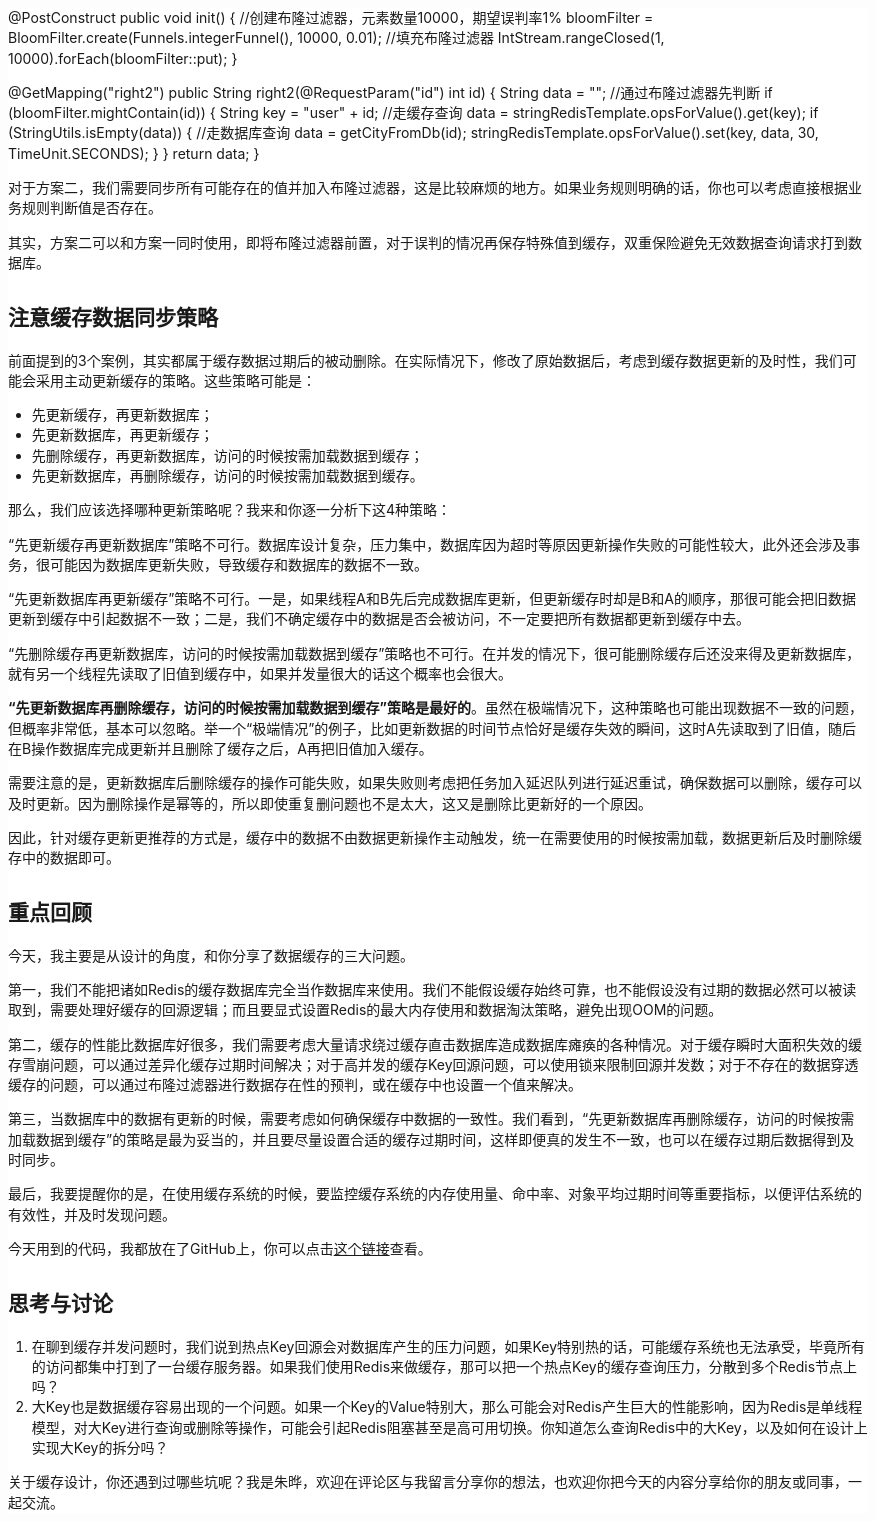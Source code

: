 @PostConstruct
public void init() {
    //创建布隆过滤器，元素数量10000，期望误判率1%
    bloomFilter = BloomFilter.create(Funnels.integerFunnel(), 10000, 0.01);
    //填充布隆过滤器
    IntStream.rangeClosed(1, 10000).forEach(bloomFilter::put);
}

@GetMapping(&quot;right2&quot;)
public String right2(@RequestParam(&quot;id&quot;) int id) {
    String data = &quot;&quot;;
    //通过布隆过滤器先判断
    if (bloomFilter.mightContain(id)) {
        String key = &quot;user&quot; + id;
        //走缓存查询
        data = stringRedisTemplate.opsForValue().get(key);
        if (StringUtils.isEmpty(data)) {
            //走数据库查询
            data = getCityFromDb(id);
            stringRedisTemplate.opsForValue().set(key, data, 30, TimeUnit.SECONDS);
        }
    }
    return data;
}
</code></pre><p>对于方案二，我们需要同步所有可能存在的值并加入布隆过滤器，这是比较麻烦的地方。如果业务规则明确的话，你也可以考虑直接根据业务规则判断值是否存在。</p><p>其实，方案二可以和方案一同时使用，即将布隆过滤器前置，对于误判的情况再保存特殊值到缓存，双重保险避免无效数据查询请求打到数据库。</p><h2>注意缓存数据同步策略</h2><p>前面提到的3个案例，其实都属于缓存数据过期后的被动删除。在实际情况下，修改了原始数据后，考虑到缓存数据更新的及时性，我们可能会采用主动更新缓存的策略。这些策略可能是：</p><ul>
<li>先更新缓存，再更新数据库；</li>
<li>先更新数据库，再更新缓存；</li>
<li>先删除缓存，再更新数据库，访问的时候按需加载数据到缓存；</li>
<li>先更新数据库，再删除缓存，访问的时候按需加载数据到缓存。</li>
</ul><p>那么，我们应该选择哪种更新策略呢？我来和你逐一分析下这4种策略：</p><p>“先更新缓存再更新数据库”策略不可行。数据库设计复杂，压力集中，数据库因为超时等原因更新操作失败的可能性较大，此外还会涉及事务，很可能因为数据库更新失败，导致缓存和数据库的数据不一致。</p><p>“先更新数据库再更新缓存”策略不可行。一是，如果线程A和B先后完成数据库更新，但更新缓存时却是B和A的顺序，那很可能会把旧数据更新到缓存中引起数据不一致；二是，我们不确定缓存中的数据是否会被访问，不一定要把所有数据都更新到缓存中去。</p><p>“先删除缓存再更新数据库，访问的时候按需加载数据到缓存”策略也不可行。在并发的情况下，很可能删除缓存后还没来得及更新数据库，就有另一个线程先读取了旧值到缓存中，如果并发量很大的话这个概率也会很大。</p><p><strong>“先更新数据库再删除缓存，访问的时候按需加载数据到缓存”策略是最好的</strong>。虽然在极端情况下，这种策略也可能出现数据不一致的问题，但概率非常低，基本可以忽略。举一个“极端情况”的例子，比如更新数据的时间节点恰好是缓存失效的瞬间，这时A先读取到了旧值，随后在B操作数据库完成更新并且删除了缓存之后，A再把旧值加入缓存。</p><p>需要注意的是，更新数据库后删除缓存的操作可能失败，如果失败则考虑把任务加入延迟队列进行延迟重试，确保数据可以删除，缓存可以及时更新。因为删除操作是幂等的，所以即使重复删问题也不是太大，这又是删除比更新好的一个原因。</p><p>因此，针对缓存更新更推荐的方式是，缓存中的数据不由数据更新操作主动触发，统一在需要使用的时候按需加载，数据更新后及时删除缓存中的数据即可。</p><h2>重点回顾</h2><p>今天，我主要是从设计的角度，和你分享了数据缓存的三大问题。</p><p>第一，我们不能把诸如Redis的缓存数据库完全当作数据库来使用。我们不能假设缓存始终可靠，也不能假设没有过期的数据必然可以被读取到，需要处理好缓存的回源逻辑；而且要显式设置Redis的最大内存使用和数据淘汰策略，避免出现OOM的问题。</p><p>第二，缓存的性能比数据库好很多，我们需要考虑大量请求绕过缓存直击数据库造成数据库瘫痪的各种情况。对于缓存瞬时大面积失效的缓存雪崩问题，可以通过差异化缓存过期时间解决；对于高并发的缓存Key回源问题，可以使用锁来限制回源并发数；对于不存在的数据穿透缓存的问题，可以通过布隆过滤器进行数据存在性的预判，或在缓存中也设置一个值来解决。</p><p>第三，当数据库中的数据有更新的时候，需要考虑如何确保缓存中数据的一致性。我们看到，“先更新数据库再删除缓存，访问的时候按需加载数据到缓存”的策略是最为妥当的，并且要尽量设置合适的缓存过期时间，这样即便真的发生不一致，也可以在缓存过期后数据得到及时同步。</p><p>最后，我要提醒你的是，在使用缓存系统的时候，要监控缓存系统的内存使用量、命中率、对象平均过期时间等重要指标，以便评估系统的有效性，并及时发现问题。</p><p>今天用到的代码，我都放在了GitHub上，你可以点击<a href="https://github.com/JosephZhu1983/java-common-mistakes">这个链接</a>查看。</p><h2>思考与讨论</h2><ol>
<li>在聊到缓存并发问题时，我们说到热点Key回源会对数据库产生的压力问题，如果Key特别热的话，可能缓存系统也无法承受，毕竟所有的访问都集中打到了一台缓存服务器。如果我们使用Redis来做缓存，那可以把一个热点Key的缓存查询压力，分散到多个Redis节点上吗？</li>
<li>大Key也是数据缓存容易出现的一个问题。如果一个Key的Value特别大，那么可能会对Redis产生巨大的性能影响，因为Redis是单线程模型，对大Key进行查询或删除等操作，可能会引起Redis阻塞甚至是高可用切换。你知道怎么查询Redis中的大Key，以及如何在设计上实现大Key的拆分吗？</li>
</ol><p>关于缓存设计，你还遇到过哪些坑呢？我是朱晔，欢迎在评论区与我留言分享你的想法，也欢迎你把今天的内容分享给你的朋友或同事，一起交流。</p>